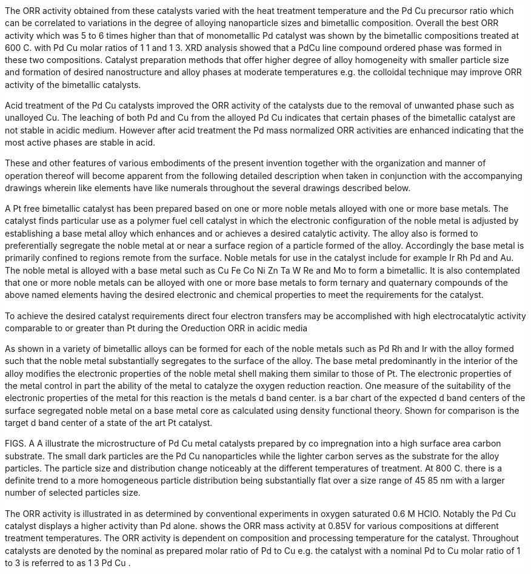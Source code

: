 The ORR activity obtained from these catalysts varied with the heat treatment temperature and the Pd Cu precursor ratio which can be correlated to variations in the degree of alloying nanoparticle sizes and bimetallic composition. Overall the best ORR activity which was 5 to 6 times higher than that of monometallic Pd catalyst was shown by the bimetallic compositions treated at 600 C. with Pd Cu molar ratios of 1 1 and 1 3. XRD analysis showed that a PdCu line compound ordered phase was formed in these two compositions. Catalyst preparation methods that offer higher degree of alloy homogeneity with smaller particle size and formation of desired nanostructure and alloy phases at moderate temperatures e.g. the colloidal technique may improve ORR activity of the bimetallic catalysts.

Acid treatment of the Pd Cu catalysts improved the ORR activity of the catalysts due to the removal of unwanted phase such as unalloyed Cu. The leaching of both Pd and Cu from the alloyed Pd Cu indicates that certain phases of the bimetallic catalyst are not stable in acidic medium. However after acid treatment the Pd mass normalized ORR activities are enhanced indicating that the most active phases are stable in acid.

These and other features of various embodiments of the present invention together with the organization and manner of operation thereof will become apparent from the following detailed description when taken in conjunction with the accompanying drawings wherein like elements have like numerals throughout the several drawings described below.

A Pt free bimetallic catalyst has been prepared based on one or more noble metals alloyed with one or more base metals. The catalyst finds particular use as a polymer fuel cell catalyst in which the electronic configuration of the noble metal is adjusted by establishing a base metal alloy which enhances and or achieves a desired catalytic activity. The alloy also is formed to preferentially segregate the noble metal at or near a surface region of a particle formed of the alloy. Accordingly the base metal is primarily confined to regions remote from the surface. Noble metals for use in the catalyst include for example Ir Rh Pd and Au. The noble metal is alloyed with a base metal such as Cu Fe Co Ni Zn Ta W Re and Mo to form a bimetallic. It is also contemplated that one or more noble metals can be alloyed with one or more base metals to form ternary and quaternary compounds of the above named elements having the desired electronic and chemical properties to meet the requirements for the catalyst.

To achieve the desired catalyst requirements direct four electron transfers may be accomplished with high electrocatalytic activity comparable to or greater than Pt during the Oreduction ORR in acidic media 

As shown in a variety of bimetallic alloys can be formed for each of the noble metals such as Pd Rh and Ir with the alloy formed such that the noble metal substantially segregates to the surface of the alloy. The base metal predominantly in the interior of the alloy modifies the electronic properties of the noble metal shell making them similar to those of Pt. The electronic properties of the metal control in part the ability of the metal to catalyze the oxygen reduction reaction. One measure of the suitability of the electronic properties of the metal for this reaction is the metals d band center. is a bar chart of the expected d band centers of the surface segregated noble metal on a base metal core as calculated using density functional theory. Shown for comparison is the target d band center of a state of the art Pt catalyst.

FIGS. A A illustrate the microstructure of Pd Cu metal catalysts prepared by co impregnation into a high surface area carbon substrate. The small dark particles are the Pd Cu nanoparticles while the lighter carbon serves as the substrate for the alloy particles. The particle size and distribution change noticeably at the different temperatures of treatment. At 800 C. there is a definite trend to a more homogeneous particle distribution being substantially flat over a size range of 45 85 nm with a larger number of selected particles size.

The ORR activity is illustrated in as determined by conventional experiments in oxygen saturated 0.6 M HClO. Notably the Pd Cu catalyst displays a higher activity than Pd alone. shows the ORR mass activity at 0.85V for various compositions at different treatment temperatures. The ORR activity is dependent on composition and processing temperature for the catalyst. Throughout catalysts are denoted by the nominal as prepared molar ratio of Pd to Cu e.g. the catalyst with a nominal Pd to Cu molar ratio of 1 to 3 is referred to as 1 3 Pd Cu .
